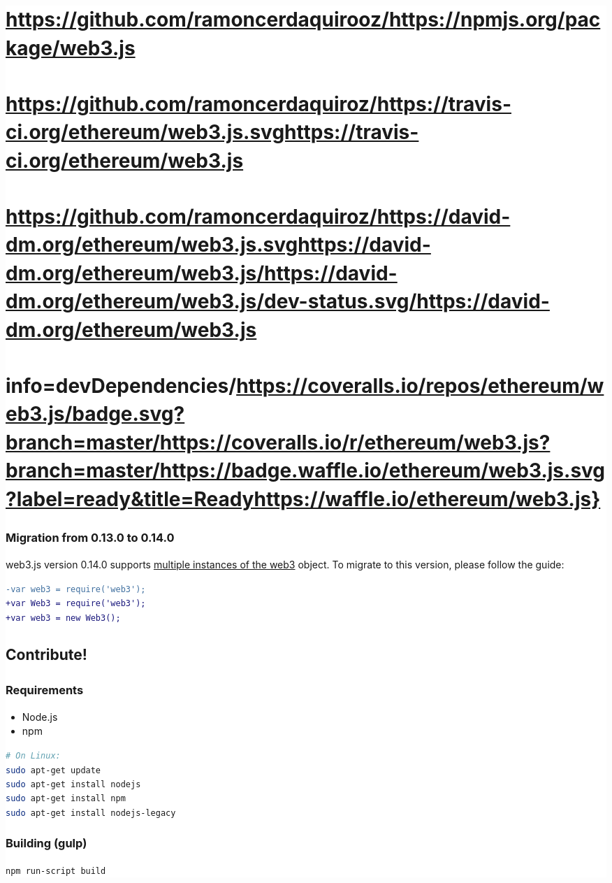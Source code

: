 # https://github.com/ramoncerdaquirooz/https://npmjs.org/package/web3.js
# https://github.com/ramoncerdaquiroz/https://travis-ci.org/ethereum/web3.js.svghttps://travis-ci.org/ethereum/web3.js
# https://github.com/ramoncerdaquiroz/https://david-dm.org/ethereum/web3.js.svghttps://david-dm.org/ethereum/web3.js/https://david-dm.org/ethereum/web3.js/dev-status.svg/https://david-dm.org/ethereum/web3.js
# info=devDependencies/https://coveralls.io/repos/ethereum/web3.js/badge.svg?branch=master/https://coveralls.io/r/ethereum/web3.js?branch=master/https://badge.waffle.io/ethereum/web3.js.svg?label=ready&title=Readyhttps://waffle.io/ethereum/web3.js}

### Migration from 0.13.0 to 0.14.0

web3.js version 0.14.0 supports [multiple instances of the web3](https://github.com/ramoncerdaquiroz/ethereum/web3.js/issues/297) object.
To migrate to this version, please follow the guide:

```diff
-var web3 = require('web3');
+var Web3 = require('web3');
+var web3 = new Web3();
```
## Contribute!

### Requirements

* Node.js
* npm

```bash
# On Linux:
sudo apt-get update
sudo apt-get install nodejs
sudo apt-get install npm
sudo apt-get install nodejs-legacy
```

### Building (gulp)

```bash
npm run-script build
```

